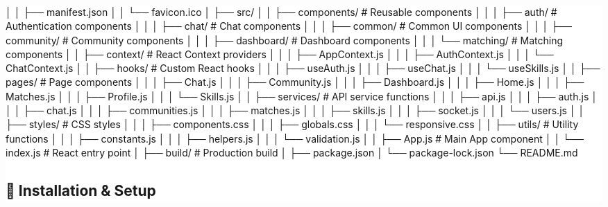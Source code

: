 │   │   ├── manifest.json
│   │   └── favicon.ico
│   ├── src/
│   │   ├── components/      # Reusable components
│   │   │   ├── auth/        # Authentication components
│   │   │   ├── chat/        # Chat components
│   │   │   ├── common/      # Common UI components
│   │   │   ├── community/   # Community components
│   │   │   ├── dashboard/   # Dashboard components
│   │   │   └── matching/    # Matching components
│   │   ├── context/         # React Context providers
│   │   │   ├── AppContext.js
│   │   │   ├── AuthContext.js
│   │   │   └── ChatContext.js
│   │   ├── hooks/           # Custom React hooks
│   │   │   ├── useAuth.js
│   │   │   ├── useChat.js
│   │   │   └── useSkills.js
│   │   ├── pages/           # Page components
│   │   │   ├── Chat.js
│   │   │   ├── Community.js
│   │   │   ├── Dashboard.js
│   │   │   ├── Home.js
│   │   │   ├── Matches.js
│   │   │   ├── Profile.js
│   │   │   └── Skills.js
│   │   ├── services/        # API service functions
│   │   │   ├── api.js
│   │   │   ├── auth.js
│   │   │   ├── chat.js
│   │   │   ├── communities.js
│   │   │   ├── matches.js
│   │   │   ├── skills.js
│   │   │   ├── socket.js
│   │   │   └── users.js
│   │   ├── styles/          # CSS styles
│   │   │   ├── components.css
│   │   │   ├── globals.css
│   │   │   └── responsive.css
│   │   ├── utils/           # Utility functions
│   │   │   ├── constants.js
│   │   │   ├── helpers.js
│   │   │   └── validation.js
│   │   ├── App.js           # Main App component
│   │   └── index.js         # React entry point
│   ├── build/               # Production build
│   ├── package.json
│   └── package-lock.json
└── README.md


## 🚀 Installation & Setup
